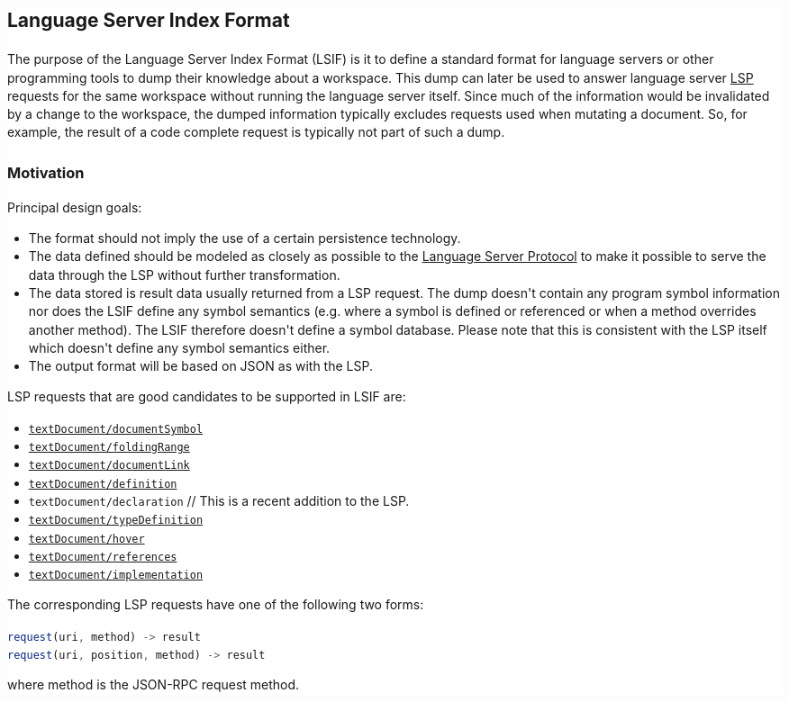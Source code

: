 ## Language Server Index Format

The purpose of the Language Server Index Format (LSIF) is it to define a standard format for language servers or other programming tools to dump their knowledge about a workspace. This dump can later be used to answer language server [LSP](https://microsoft.github.io/language-server-protocol/) requests for the same workspace without running the language server itself. Since much of the information would be invalidated by a change to the workspace, the dumped information typically excludes requests used when mutating a document. So, for example, the result of a code complete request is typically not part of such a dump.

### Motivation

Principal design goals:

- The format should not imply the use of a certain persistence technology.
- The data defined should be modeled as closely as possible to the [Language Server Protocol](https://microsoft.github.io/language-server-protocol/) to make it possible to serve the data through the LSP without further transformation.
- The data stored is result data usually returned from a LSP request. The dump doesn't contain any program symbol information nor does the LSIF define any symbol semantics (e.g. where a symbol is defined or referenced or when a method overrides another method). The LSIF therefore doesn't define a symbol database. Please note that this is consistent with the LSP itself which doesn't define any symbol semantics either.
- The output format will be based on JSON as with the LSP.

LSP requests that are good candidates to be supported in LSIF are:

- [`textDocument/documentSymbol`](https://microsoft.github.io/language-server-protocol/specification#textDocument_documentSymbol)
- [`textDocument/foldingRange`](https://microsoft.github.io/language-server-protocol/specification#textDocument_foldingRange)
- [`textDocument/documentLink`](https://microsoft.github.io/language-server-protocol/specification#textDocument_documentLink)
- [`textDocument/definition`](https://microsoft.github.io/language-server-protocol/specification#textDocument_definition)
- `textDocument/declaration`   // This is a recent addition to the LSP.
- [`textDocument/typeDefinition`](https://microsoft.github.io/language-server-protocol/specification#textDocument_typeDefinition)
- [`textDocument/hover`](https://microsoft.github.io/language-server-protocol/specification#textDocument_hover)
- [`textDocument/references`](https://microsoft.github.io/language-server-protocol/specification#textDocument_references)
- [`textDocument/implementation`](https://microsoft.github.io/language-server-protocol/specification#textDocument_implementation)

The corresponding LSP requests have one of the following two forms:

```typescript
request(uri, method) -> result
request(uri, position, method) -> result
```

where method is the JSON-RPC request method.
